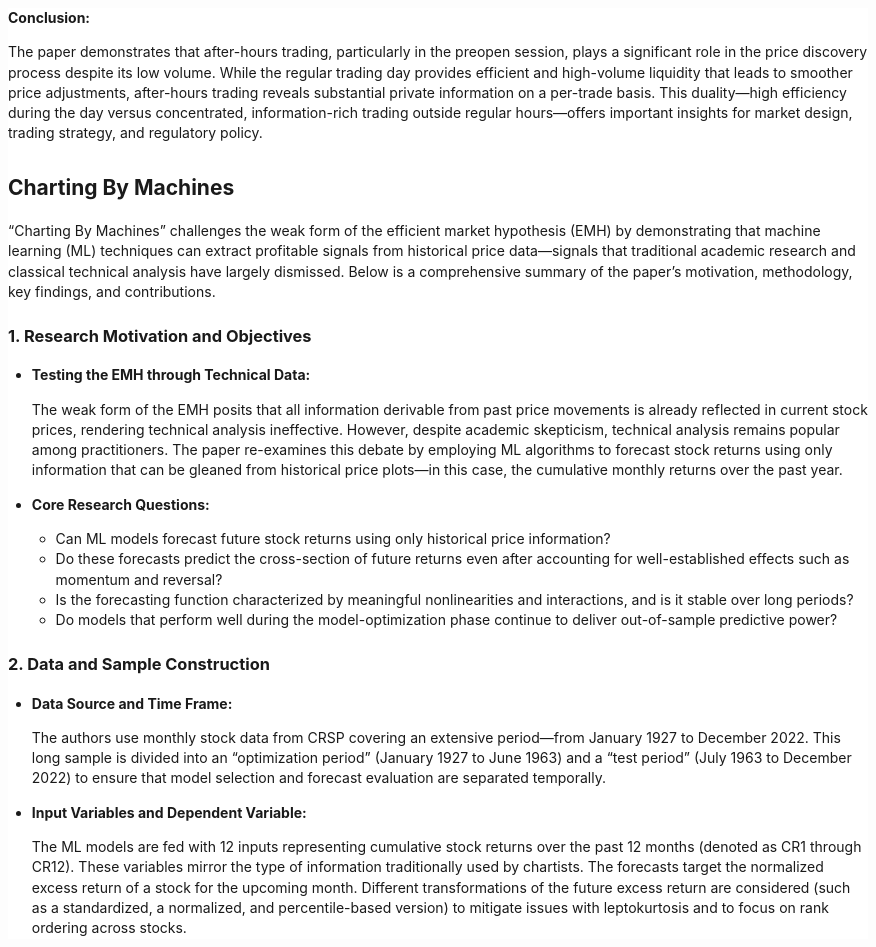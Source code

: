 **Conclusion:**

The paper demonstrates that after-hours trading, particularly in the preopen session, plays a significant role in the price discovery process despite its low volume. While the regular trading day provides efficient and high-volume liquidity that leads to smoother price adjustments, after-hours trading reveals substantial private information on a per-trade basis. This duality—high efficiency during the day versus concentrated, information-rich trading outside regular hours—offers important insights for market design, trading strategy, and regulatory policy.



## Charting By Machines

“Charting By Machines” challenges the weak form of the efficient market hypothesis (EMH) by demonstrating that machine learning (ML) techniques can extract profitable signals from historical price data—signals that traditional academic research and classical technical analysis have largely dismissed. Below is a comprehensive summary of the paper’s motivation, methodology, key findings, and contributions.

### **1. Research Motivation and Objectives**

- **Testing the EMH through Technical Data:**

  The weak form of the EMH posits that all information derivable from past price movements is already reflected in current stock prices, rendering technical analysis ineffective. However, despite academic skepticism, technical analysis remains popular among practitioners. The paper re-examines this debate by employing ML algorithms to forecast stock returns using only information that can be gleaned from historical price plots—in this case, the cumulative monthly returns over the past year.

- **Core Research Questions:**

  - Can ML models forecast future stock returns using only historical price information?
  - Do these forecasts predict the cross-section of future returns even after accounting for well-established effects such as momentum and reversal?
  - Is the forecasting function characterized by meaningful nonlinearities and interactions, and is it stable over long periods?
  - Do models that perform well during the model-optimization phase continue to deliver out-of-sample predictive power?

### **2. Data and Sample Construction**

- **Data Source and Time Frame:**

  The authors use monthly stock data from CRSP covering an extensive period—from January 1927 to December 2022. This long sample is divided into an “optimization period” (January 1927 to June 1963) and a “test period” (July 1963 to December 2022) to ensure that model selection and forecast evaluation are separated temporally.

- **Input Variables and Dependent Variable:**

  The ML models are fed with 12 inputs representing cumulative stock returns over the past 12 months (denoted as CR1 through CR12). These variables mirror the type of information traditionally used by chartists. The forecasts target the normalized excess return of a stock for the upcoming month. Different transformations of the future excess return are considered (such as a standardized, a normalized, and percentile-based version) to mitigate issues with leptokurtosis and to focus on rank ordering across stocks.
